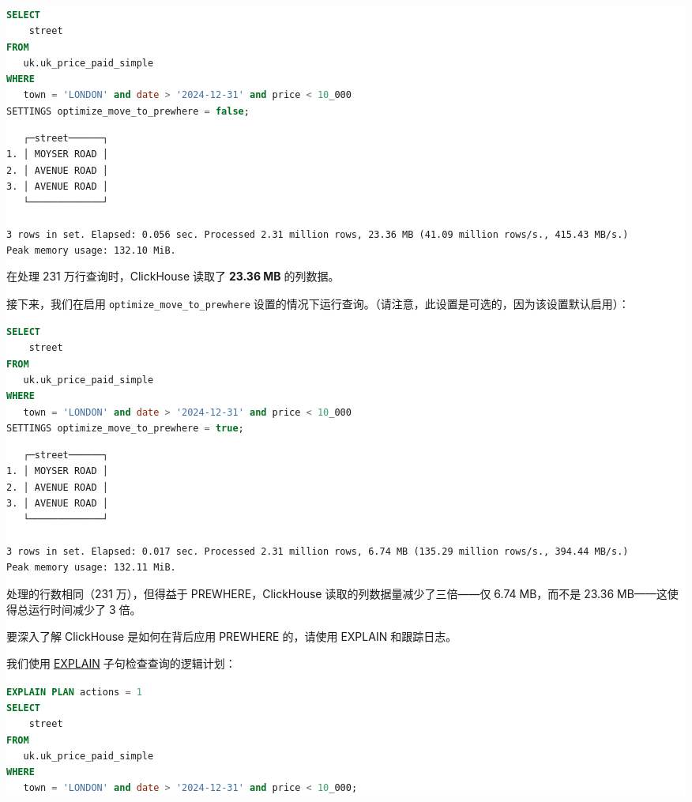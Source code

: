 ```sql
SELECT
    street
FROM
   uk.uk_price_paid_simple
WHERE
   town = 'LONDON' and date > '2024-12-31' and price < 10_000
SETTINGS optimize_move_to_prewhere = false;
```

```txt
   ┌─street──────┐
1. │ MOYSER ROAD │
2. │ AVENUE ROAD │
3. │ AVENUE ROAD │
   └─────────────┘

3 rows in set. Elapsed: 0.056 sec. Processed 2.31 million rows, 23.36 MB (41.09 million rows/s., 415.43 MB/s.)
Peak memory usage: 132.10 MiB.
```

在处理 231 万行查询时，ClickHouse 读取了 **23.36 MB** 的列数据。

接下来，我们在启用 `optimize_move_to_prewhere` 设置的情况下运行查询。（请注意，此设置是可选的，因为该设置默认启用）：
```sql
SELECT
    street
FROM
   uk.uk_price_paid_simple
WHERE
   town = 'LONDON' and date > '2024-12-31' and price < 10_000
SETTINGS optimize_move_to_prewhere = true;
```

```txt
   ┌─street──────┐
1. │ MOYSER ROAD │
2. │ AVENUE ROAD │
3. │ AVENUE ROAD │
   └─────────────┘

3 rows in set. Elapsed: 0.017 sec. Processed 2.31 million rows, 6.74 MB (135.29 million rows/s., 394.44 MB/s.)
Peak memory usage: 132.11 MiB.
```

处理的行数相同（231 万），但得益于 PREWHERE，ClickHouse 读取的列数据量减少了三倍——仅 6.74 MB，而不是 23.36 MB——这使得总运行时间减少了 3 倍。

要深入了解 ClickHouse 是如何在背后应用 PREWHERE 的，请使用 EXPLAIN 和跟踪日志。

我们使用 [EXPLAIN](/sql-reference/statements/explain#explain-plan) 子句检查查询的逻辑计划：
```sql
EXPLAIN PLAN actions = 1
SELECT
    street
FROM
   uk.uk_price_paid_simple
WHERE
   town = 'LONDON' and date > '2024-12-31' and price < 10_000;
```

